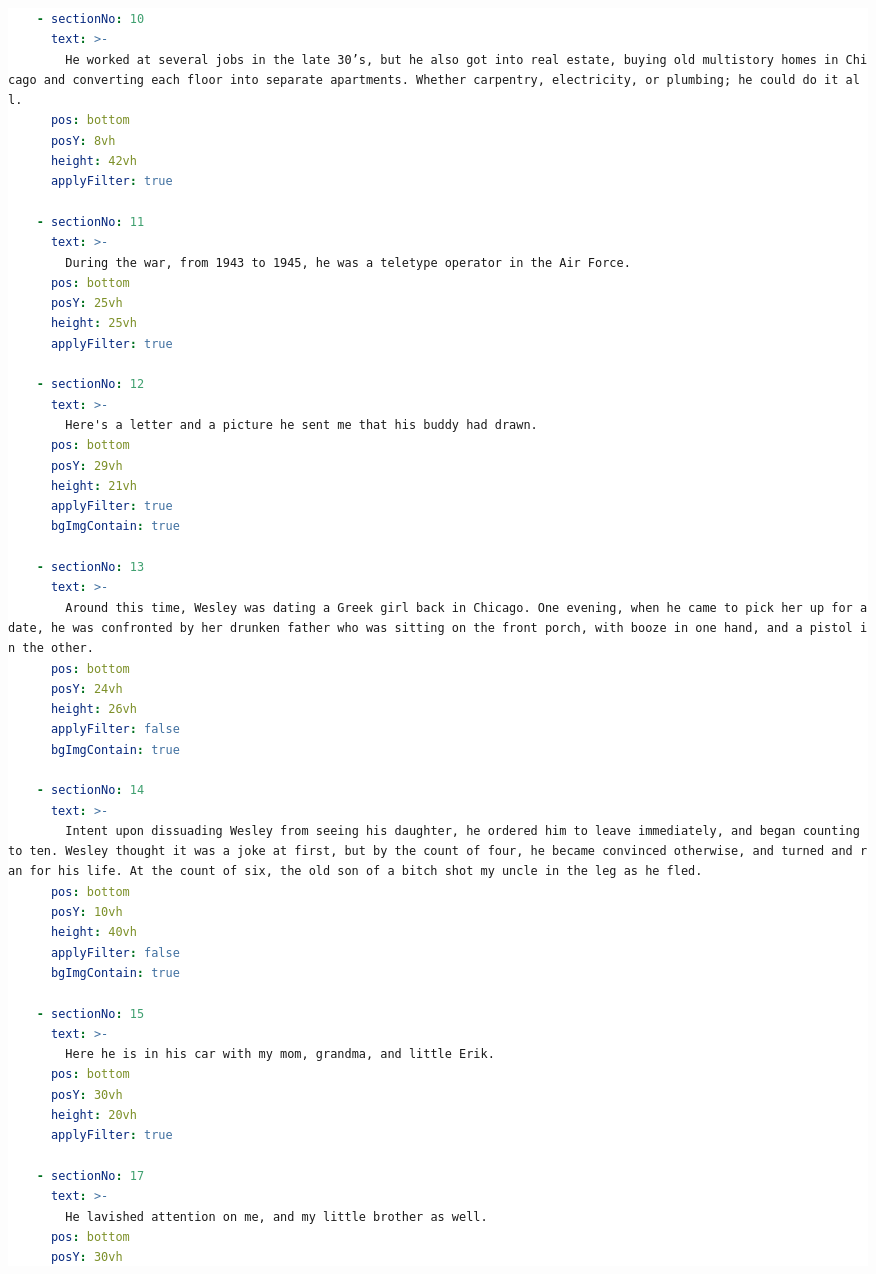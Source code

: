 ```yaml
    - sectionNo: 10
      text: >-
        He worked at several jobs in the late 30’s, but he also got into real estate, buying old multistory homes in Chicago and converting each floor into separate apartments. Whether carpentry, electricity, or plumbing; he could do it all.  
      pos: bottom
      posY: 8vh
      height: 42vh
      applyFilter: true

    - sectionNo: 11
      text: >-
        During the war, from 1943 to 1945, he was a teletype operator in the Air Force.
      pos: bottom
      posY: 25vh
      height: 25vh
      applyFilter: true

    - sectionNo: 12
      text: >-
        Here's a letter and a picture he sent me that his buddy had drawn.
      pos: bottom
      posY: 29vh
      height: 21vh
      applyFilter: true
      bgImgContain: true

    - sectionNo: 13
      text: >-
        Around this time, Wesley was dating a Greek girl back in Chicago. One evening, when he came to pick her up for a date, he was confronted by her drunken father who was sitting on the front porch, with booze in one hand, and a pistol in the other.
      pos: bottom
      posY: 24vh
      height: 26vh
      applyFilter: false
      bgImgContain: true

    - sectionNo: 14
      text: >-
        Intent upon dissuading Wesley from seeing his daughter, he ordered him to leave immediately, and began counting to ten. Wesley thought it was a joke at first, but by the count of four, he became convinced otherwise, and turned and ran for his life. At the count of six, the old son of a bitch shot my uncle in the leg as he fled.
      pos: bottom
      posY: 10vh
      height: 40vh
      applyFilter: false
      bgImgContain: true

    - sectionNo: 15
      text: >-
        Here he is in his car with my mom, grandma, and little Erik.
      pos: bottom
      posY: 30vh
      height: 20vh
      applyFilter: true

    - sectionNo: 17
      text: >-
        He lavished attention on me, and my little brother as well.
      pos: bottom
      posY: 30vh
```